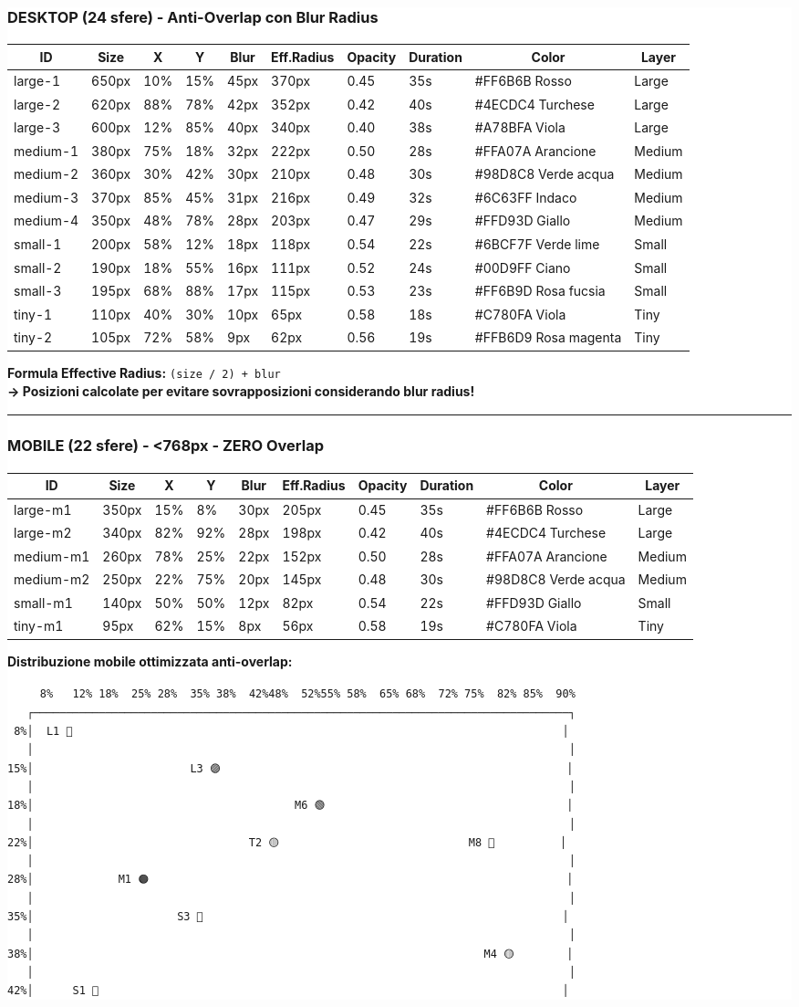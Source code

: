 ### **DESKTOP (24 sfere) - Anti-Overlap con Blur Radius**

| ID | Size | X | Y | Blur | Eff.Radius | Opacity | Duration | Color | Layer |
|----|------|---|---|------|-----------|---------|----------|-------|-------|
| large-1 | 650px | 10% | 15% | 45px | 370px | 0.45 | 35s | #FF6B6B Rosso | Large |
| large-2 | 620px | 88% | 78% | 42px | 352px | 0.42 | 40s | #4ECDC4 Turchese | Large |
| large-3 | 600px | 12% | 85% | 40px | 340px | 0.40 | 38s | #A78BFA Viola | Large |
| medium-1 | 380px | 75% | 18% | 32px | 222px | 0.50 | 28s | #FFA07A Arancione | Medium |
| medium-2 | 360px | 30% | 42% | 30px | 210px | 0.48 | 30s | #98D8C8 Verde acqua | Medium |
| medium-3 | 370px | 85% | 45% | 31px | 216px | 0.49 | 32s | #6C63FF Indaco | Medium |
| medium-4 | 350px | 48% | 78% | 28px | 203px | 0.47 | 29s | #FFD93D Giallo | Medium |
| small-1 | 200px | 58% | 12% | 18px | 118px | 0.54 | 22s | #6BCF7F Verde lime | Small |
| small-2 | 190px | 18% | 55% | 16px | 111px | 0.52 | 24s | #00D9FF Ciano | Small |
| small-3 | 195px | 68% | 88% | 17px | 115px | 0.53 | 23s | #FF6B9D Rosa fucsia | Small |
| tiny-1 | 110px | 40% | 30% | 10px | 65px | 0.58 | 18s | #C780FA Viola | Tiny |
| tiny-2 | 105px | 72% | 58% | 9px | 62px | 0.56 | 19s | #FFB6D9 Rosa magenta | Tiny |

**Formula Effective Radius:** `(size / 2) + blur`  
**→ Posizioni calcolate per evitare sovrapposizioni considerando blur radius!**

---

### **MOBILE (22 sfere) - <768px - ZERO Overlap**

| ID | Size | X | Y | Blur | Eff.Radius | Opacity | Duration | Color | Layer |
|----|------|---|---|------|-----------|---------|----------|-------|-------|
| large-m1 | 350px | 15% | 8% | 30px | 205px | 0.45 | 35s | #FF6B6B Rosso | Large |
| large-m2 | 340px | 82% | 92% | 28px | 198px | 0.42 | 40s | #4ECDC4 Turchese | Large |
| medium-m1 | 260px | 78% | 25% | 22px | 152px | 0.50 | 28s | #FFA07A Arancione | Medium |
| medium-m2 | 250px | 22% | 75% | 20px | 145px | 0.48 | 30s | #98D8C8 Verde acqua | Medium |
| small-m1 | 140px | 50% | 50% | 12px | 82px | 0.54 | 22s | #FFD93D Giallo | Small |
| tiny-m1 | 95px | 62% | 15% | 8px | 56px | 0.58 | 19s | #C780FA Viola | Tiny |

**Distribuzione mobile ottimizzata anti-overlap:**
```
     8%   12% 18%  25% 28%  35% 38%  42%48%  52%55% 58%  65% 68%  72% 75%  82% 85%  90%
   ┌──────────────────────────────────────────────────────────────────────────────────┐
 8%│  L1 🔴                                                                           │
   │                                                                                  │
15%│                        L3 🟣                                                     │
   │                                                                                  │
18%│                                        M6 🟢                                     │
   │                                                                                  │
22%│                                 T2 🟡                             M8 🌸          │
   │                                                                                  │
28%│             M1 🟠                                                                │
   │                                                                                  │
35%│                      S3 🌺                                                       │
   │                                                                                  │
38%│                                                                     M4 🟡        │
   │                                                                                  │
42%│      S1 🌿                                                                       │
```